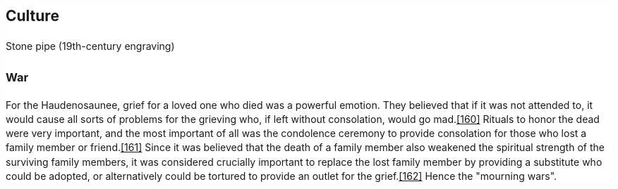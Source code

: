 ## Culture

[](https://www.notion.so/d3637b49a075451aa48e61eb511d1b82#203f617d085043f2a772acec169846bb)

Stone pipe (19th-century engraving)

### War

For the Haudenosaunee, grief for a loved one who died was a powerful emotion. They believed that if it was not attended to, it would cause all sorts of problems for the grieving who, if left without consolation, would go mad.[[160]](https://en.wikipedia.org/wiki/Iroquois) Rituals to honor the dead were very important, and the most important of all was the condolence ceremony to provide consolation for those who lost a family member or friend.[[161]](https://en.wikipedia.org/wiki/Iroquois) Since it was believed that the death of a family member also weakened the spiritual strength of the surviving family members, it was considered crucially important to replace the lost family member by providing a substitute who could be adopted, or alternatively could be tortured to provide an outlet for the grief.[[162]](https://en.wikipedia.org/wiki/Iroquois) Hence the "mourning wars".

